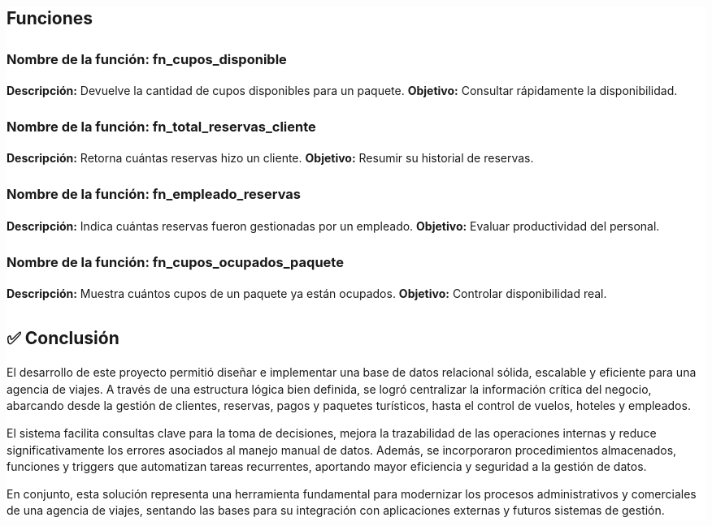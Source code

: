 ## Funciones

### Nombre de la función: fn_cupos_disponible

**Descripción:** Devuelve la cantidad de cupos disponibles para un paquete.
**Objetivo:** Consultar rápidamente la disponibilidad.

### Nombre de la función: fn_total_reservas_cliente

**Descripción:** Retorna cuántas reservas hizo un cliente.
**Objetivo:** Resumir su historial de reservas.

### Nombre de la función: fn_empleado_reservas

**Descripción:** Indica cuántas reservas fueron gestionadas por un empleado.
**Objetivo:** Evaluar productividad del personal.

### Nombre de la función: fn_cupos_ocupados_paquete

**Descripción:** Muestra cuántos cupos de un paquete ya están ocupados.
**Objetivo:** Controlar disponibilidad real.

## ✅ Conclusión

El desarrollo de este proyecto permitió diseñar e implementar una base de datos relacional sólida, escalable y eficiente para una agencia de viajes. A través de una estructura lógica bien definida, se logró centralizar la información crítica del negocio, abarcando desde la gestión de clientes, reservas, pagos y paquetes turísticos, hasta el control de vuelos, hoteles y empleados.

El sistema facilita consultas clave para la toma de decisiones, mejora la trazabilidad de las operaciones internas y reduce significativamente los errores asociados al manejo manual de datos. Además, se incorporaron procedimientos almacenados, funciones y triggers que automatizan tareas recurrentes, aportando mayor eficiencia y seguridad a la gestión de datos.

En conjunto, esta solución representa una herramienta fundamental para modernizar los procesos administrativos y comerciales de una agencia de viajes, sentando las bases para su integración con aplicaciones externas y futuros sistemas de gestión.
